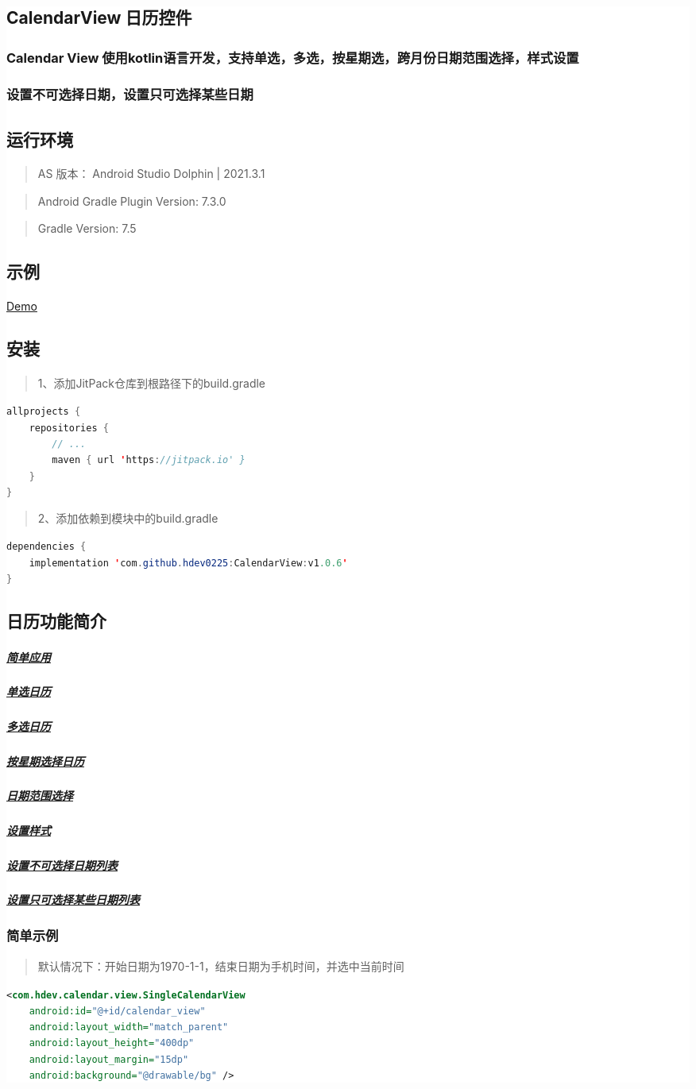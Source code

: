 ## CalendarView 日历控件
### Calendar View 使用kotlin语言开发，支持单选，多选，按星期选，跨月份日期范围选择，样式设置
### 设置不可选择日期，设置只可选择某些日期

## 运行环境
> AS 版本： Android Studio Dolphin | 2021.3.1

> Android Gradle Plugin Version:  7.3.0

> Gradle Version:  7.5

## 示例
[Demo](https://github.com/hdev0225/CalendarView/blob/master/demo/demo.apk)

## 安装
> 1、添加JitPack仓库到根路径下的build.gradle
```java
allprojects {
    repositories {
        // ...
        maven { url 'https://jitpack.io' }
    }
}
```
> 2、添加依赖到模块中的build.gradle
```java
dependencies {
    implementation 'com.github.hdev0225:CalendarView:v1.0.6'
}
```

## 日历功能简介
##### [简单应用](#简单示例)
##### [单选日历](#单选)
##### [多选日历](#多选)
##### [按星期选择日历](#按星期选择)
##### [日期范围选择](#按日期范围选择)
##### [设置样式](#设置日历样式)
##### [设置不可选择日期列表](#设置不可选择日期)
##### [设置只可选择某些日期列表](#设置只可选择某些日期)

### 简单示例
> 默认情况下：开始日期为1970-1-1，结束日期为手机时间，并选中当前时间
```xml
<com.hdev.calendar.view.SingleCalendarView
    android:id="@+id/calendar_view"
    android:layout_width="match_parent"
    android:layout_height="400dp"
    android:layout_margin="15dp"
    android:background="@drawable/bg" />
```
